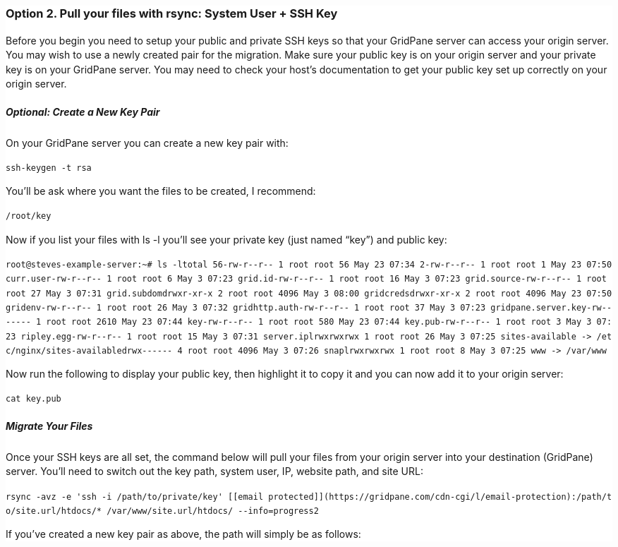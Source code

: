  

### Option 2. Pull your files with rsync: System User + SSH Key

Before you begin you need to setup your public and private SSH keys so that your GridPane server can access your origin server. You may wish to use a newly created pair for the migration. Make sure your public key is on your origin server and your private key is on your GridPane server. You may need to check your host’s documentation to get your public key set up correctly on your origin server.

##### Optional: Create a New Key Pair

On your GridPane server you can create a new key pair with:

```
ssh-keygen -t rsa
```

You’ll be ask where you want the files to be created, I recommend:

```
/root/key
```

Now if you list your files with ls -l you’ll see your private key (just named “key”) and public key:

```
root@steves-example-server:~# ls -ltotal 56-rw-r--r-- 1 root root 56 May 23 07:34 2-rw-r--r-- 1 root root 1 May 23 07:50 curr.user-rw-r--r-- 1 root root 6 May 3 07:23 grid.id-rw-r--r-- 1 root root 16 May 3 07:23 grid.source-rw-r--r-- 1 root root 27 May 3 07:31 grid.subdomdrwxr-xr-x 2 root root 4096 May 3 08:00 gridcredsdrwxr-xr-x 2 root root 4096 May 23 07:50 gridenv-rw-r--r-- 1 root root 26 May 3 07:32 gridhttp.auth-rw-r--r-- 1 root root 37 May 3 07:23 gridpane.server.key-rw------- 1 root root 2610 May 23 07:44 key-rw-r--r-- 1 root root 580 May 23 07:44 key.pub-rw-r--r-- 1 root root 3 May 3 07:23 ripley.egg-rw-r--r-- 1 root root 15 May 3 07:31 server.iplrwxrwxrwx 1 root root 26 May 3 07:25 sites-available -> /etc/nginx/sites-availabledrwx------ 4 root root 4096 May 3 07:26 snaplrwxrwxrwx 1 root root 8 May 3 07:25 www -> /var/www
```

Now run the following to display your public key, then highlight it to copy it and you can now add it to your origin server:

```
cat key.pub
```

##### Migrate Your Files

Once your SSH keys are all set, the command below will pull your files from your origin server into your destination (GridPane) server. You’ll need to switch out the key path, system user, IP, website path, and site URL:

```
rsync -avz -e 'ssh -i /path/to/private/key' [[email protected]](https://gridpane.com/cdn-cgi/l/email-protection):/path/to/site.url/htdocs/* /var/www/site.url/htdocs/ --info=progress2
```

If you’ve created a new key pair as above, the path will simply be as follows:
